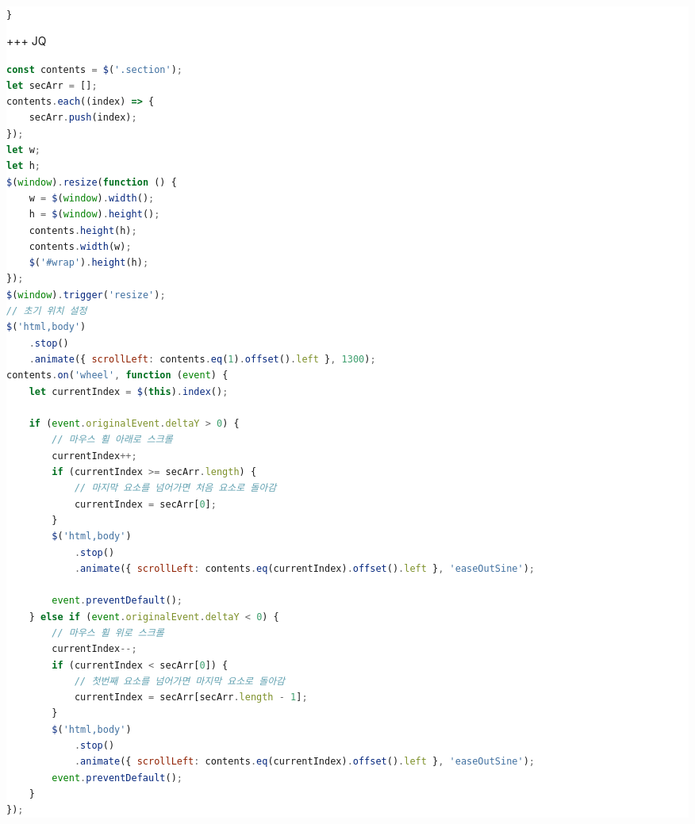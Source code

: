 ```css #
}
```

+++ JQ

```js # javascript
const contents = $('.section');
let secArr = [];
contents.each((index) => {
	secArr.push(index);
});
let w;
let h;
$(window).resize(function () {
	w = $(window).width();
	h = $(window).height();
	contents.height(h);
	contents.width(w);
	$('#wrap').height(h);
});
$(window).trigger('resize');
// 초기 위치 설정
$('html,body')
	.stop()
	.animate({ scrollLeft: contents.eq(1).offset().left }, 1300);
contents.on('wheel', function (event) {
	let currentIndex = $(this).index();

	if (event.originalEvent.deltaY > 0) {
		// 마우스 휠 아래로 스크롤
		currentIndex++;
		if (currentIndex >= secArr.length) {
			// 마지막 요소를 넘어가면 처음 요소로 돌아감
			currentIndex = secArr[0];
		}
		$('html,body')
			.stop()
			.animate({ scrollLeft: contents.eq(currentIndex).offset().left }, 'easeOutSine');

		event.preventDefault();
	} else if (event.originalEvent.deltaY < 0) {
		// 마우스 휠 위로 스크롤
		currentIndex--;
		if (currentIndex < secArr[0]) {
			// 첫번째 요소를 넘어가면 마지막 요소로 돌아감
			currentIndex = secArr[secArr.length - 1];
		}
		$('html,body')
			.stop()
			.animate({ scrollLeft: contents.eq(currentIndex).offset().left }, 'easeOutSine');
		event.preventDefault();
	}
});
```
